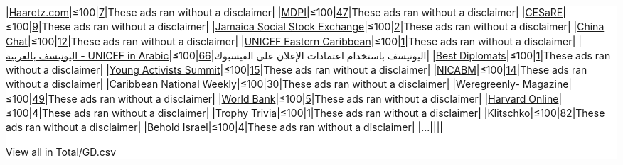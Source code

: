 |[Haaretz.com](https://www.facebook.com/64588666340)|≤100|[7](https://www.facebook.com/ads/library/?active_status=all&ad_type=political_and_issue_ads&country=GD&view_all_page_id=64588666340&search_type=page&media_type=all)|These ads ran without a disclaimer|
|[MDPI](https://www.facebook.com/131189377574)|≤100|[47](https://www.facebook.com/ads/library/?active_status=all&ad_type=political_and_issue_ads&country=GD&view_all_page_id=131189377574&search_type=page&media_type=all)|These ads ran without a disclaimer|
|[CESaRE](https://www.facebook.com/456013751424561)|≤100|[9](https://www.facebook.com/ads/library/?active_status=all&ad_type=political_and_issue_ads&country=GD&view_all_page_id=456013751424561&search_type=page&media_type=all)|These ads ran without a disclaimer|
|[Jamaica Social Stock Exchange](https://www.facebook.com/366173190876055)|≤100|[2](https://www.facebook.com/ads/library/?active_status=all&ad_type=political_and_issue_ads&country=GD&view_all_page_id=366173190876055&search_type=page&media_type=all)|These ads ran without a disclaimer|
|[China Chat](https://www.facebook.com/113850851219092)|≤100|[12](https://www.facebook.com/ads/library/?active_status=all&ad_type=political_and_issue_ads&country=GD&view_all_page_id=113850851219092&search_type=page&media_type=all)|These ads ran without a disclaimer|
|[UNICEF Eastern Caribbean](https://www.facebook.com/161275057251357)|≤100|[1](https://www.facebook.com/ads/library/?active_status=all&ad_type=political_and_issue_ads&country=GD&view_all_page_id=161275057251357&search_type=page&media_type=all)|These ads ran without a disclaimer|
|[اليونيسف بالعربية - UNICEF in Arabic](https://www.facebook.com/166178460072395)|≤100|[66](https://www.facebook.com/ads/library/?active_status=all&ad_type=political_and_issue_ads&country=GD&view_all_page_id=166178460072395&search_type=page&media_type=all)|اليونيسف باستخدام اعتمادات الإعلان على الفيسبوك|
|[Best Diplomats](https://www.facebook.com/102093685620627)|≤100|[1](https://www.facebook.com/ads/library/?active_status=all&ad_type=political_and_issue_ads&country=GD&view_all_page_id=102093685620627&search_type=page&media_type=all)|These ads ran without a disclaimer|
|[Young Activists Summit](https://www.facebook.com/105363750882345)|≤100|[15](https://www.facebook.com/ads/library/?active_status=all&ad_type=political_and_issue_ads&country=GD&view_all_page_id=105363750882345&search_type=page&media_type=all)|These ads ran without a disclaimer|
|[NICABM](https://www.facebook.com/111361091313)|≤100|[14](https://www.facebook.com/ads/library/?active_status=all&ad_type=political_and_issue_ads&country=GD&view_all_page_id=111361091313&search_type=page&media_type=all)|These ads ran without a disclaimer|
|[Caribbean National Weekly](https://www.facebook.com/681614015247190)|≤100|[30](https://www.facebook.com/ads/library/?active_status=all&ad_type=political_and_issue_ads&country=GD&view_all_page_id=681614015247190&search_type=page&media_type=all)|These ads ran without a disclaimer|
|[Weregreenly- Magazine](https://www.facebook.com/100374392742057)|≤100|[49](https://www.facebook.com/ads/library/?active_status=all&ad_type=political_and_issue_ads&country=GD&view_all_page_id=100374392742057&search_type=page&media_type=all)|These ads ran without a disclaimer|
|[World Bank](https://www.facebook.com/153371894688575)|≤100|[5](https://www.facebook.com/ads/library/?active_status=all&ad_type=political_and_issue_ads&country=GD&view_all_page_id=153371894688575&search_type=page&media_type=all)|These ads ran without a disclaimer|
|[Harvard Online](https://www.facebook.com/187429968296722)|≤100|[4](https://www.facebook.com/ads/library/?active_status=all&ad_type=political_and_issue_ads&country=GD&view_all_page_id=187429968296722&search_type=page&media_type=all)|These ads ran without a disclaimer|
|[Trophy Trivia](https://www.facebook.com/122094853676016135)|≤100|[1](https://www.facebook.com/ads/library/?active_status=all&ad_type=political_and_issue_ads&country=GD&view_all_page_id=122094853676016135&search_type=page&media_type=all)|These ads ran without a disclaimer|
|[Klitschko](https://www.facebook.com/285530825204)|≤100|[82](https://www.facebook.com/ads/library/?active_status=all&ad_type=political_and_issue_ads&country=GD&view_all_page_id=285530825204&search_type=page&media_type=all)|These ads ran without a disclaimer|
|[Behold Israel](https://www.facebook.com/412409048849179)|≤100|[4](https://www.facebook.com/ads/library/?active_status=all&ad_type=political_and_issue_ads&country=GD&view_all_page_id=412409048849179&search_type=page&media_type=all)|These ads ran without a disclaimer|
|...||||

View all in [Total/GD.csv](../../MetaData/Total/GD.csv)
